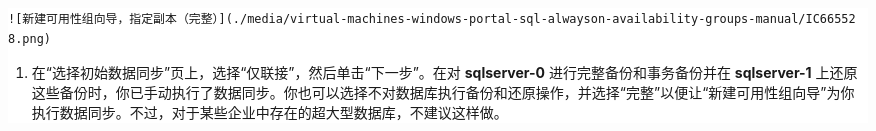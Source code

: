 	![新建可用性组向导，指定副本（完整）](./media/virtual-machines-windows-portal-sql-alwayson-availability-groups-manual/IC665528.png)

1. 在“选择初始数据同步”页上，选择“仅联接”，然后单击“下一步”。在对 **sqlserver-0** 进行完整备份和事务备份并在 **sqlserver-1** 上还原这些备份时，你已手动执行了数据同步。你也可以选择不对数据库执行备份和还原操作，并选择“完整”以便让“新建可用性组向导”为你执行数据同步。不过，对于某些企业中存在的超大型数据库，不建议这样做。
